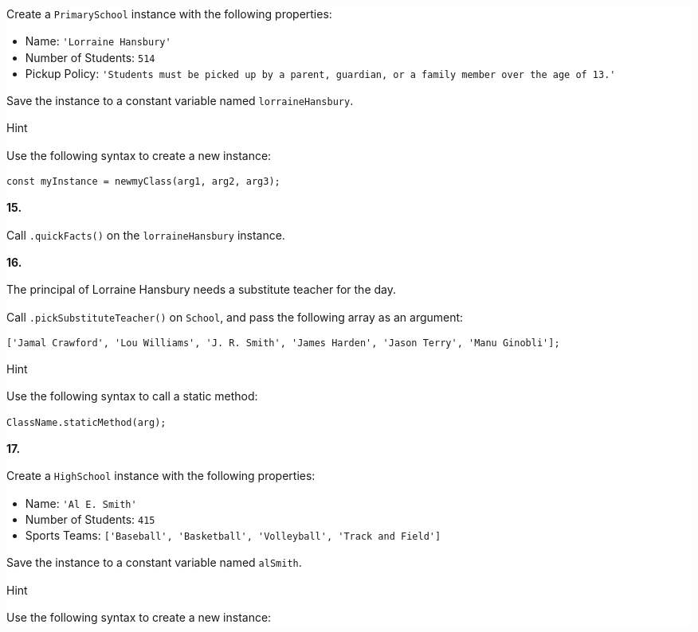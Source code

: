 Create a `PrimarySchool` instance with the following properties:

* Name: `'Lorraine Hansbury'`
* Number of Students: `514`
* Pickup Policy: `'Students must be picked up by a parent, guardian, or a family member over the age of 13.'`

Save the instance to a constant variable named `lorraineHansbury`.

Hint

Use the following syntax to create a new instance:

<pre class="pre__3_SOs7YT7NaHjnNunEArSM"><pre><code><div data-lang="codecademy-js" class="gamut-6x0oro-ColorizedContainer e1hgti5c0"><span><span class="mtk12">const myInstance</span><span class="mtk1"> = </span><span class="mtk12">new</span><span class="mtk1"></span><span class="mtk9">myClass</span><span class="mtk1">(</span><span class="mtk9">arg1</span><span class="mtk1">, </span><span class="mtk9">arg2</span><span class="mtk1">, </span><span class="mtk9">arg3</span><span class="mtk1">);</span></span><br/></div></code></pre></pre>

**15.**

Call `.quickFacts()` on the `lorraineHansbury` instance.

**16.**

The principal of Lorraine Hansbury needs a substitute teacher for the day.

Call `.pickSubstituteTeacher()` on `School`, and pass the following array as an argument:

<pre class="pre__3_SOs7YT7NaHjnNunEArSM"><pre><code><div data-lang="codecademy-js" class="gamut-6x0oro-ColorizedContainer e1hgti5c0"><span><span class="mtk1">[</span><span class="mtk8">'Jamal Crawford'</span><span class="mtk1">, </span><span class="mtk8">'Lou Williams'</span><span class="mtk1">, </span><span class="mtk8">'J. R. Smith'</span><span class="mtk1">, </span><span class="mtk8">'James Harden'</span><span class="mtk1">, </span><span class="mtk8">'Jason Terry'</span><span class="mtk1">, </span><span class="mtk8">'Manu Ginobli'</span><span class="mtk1">];</span></span><br/></div></code></pre></pre>

Hint

Use the following syntax to call a static method:

<pre class="pre__3_SOs7YT7NaHjnNunEArSM"><pre><code><div data-lang="codecademy-js" class="gamut-6x0oro-ColorizedContainer e1hgti5c0"><span><span class="mtk9">ClassName</span><span class="mtk1">.</span><span class="mtk10">staticMethod</span><span class="mtk1">(</span><span class="mtk9">arg</span><span class="mtk1">);</span></span><br/></div></code></pre></pre>

**17.**

Create a `HighSchool` instance with the following properties:

* Name: `'Al E. Smith'`
* Number of Students: `415`
* Sports Teams: `['Baseball', 'Basketball', 'Volleyball', 'Track and Field']`

Save the instance to a constant variable named `alSmith`.

Hint

Use the following syntax to create a new instance:
